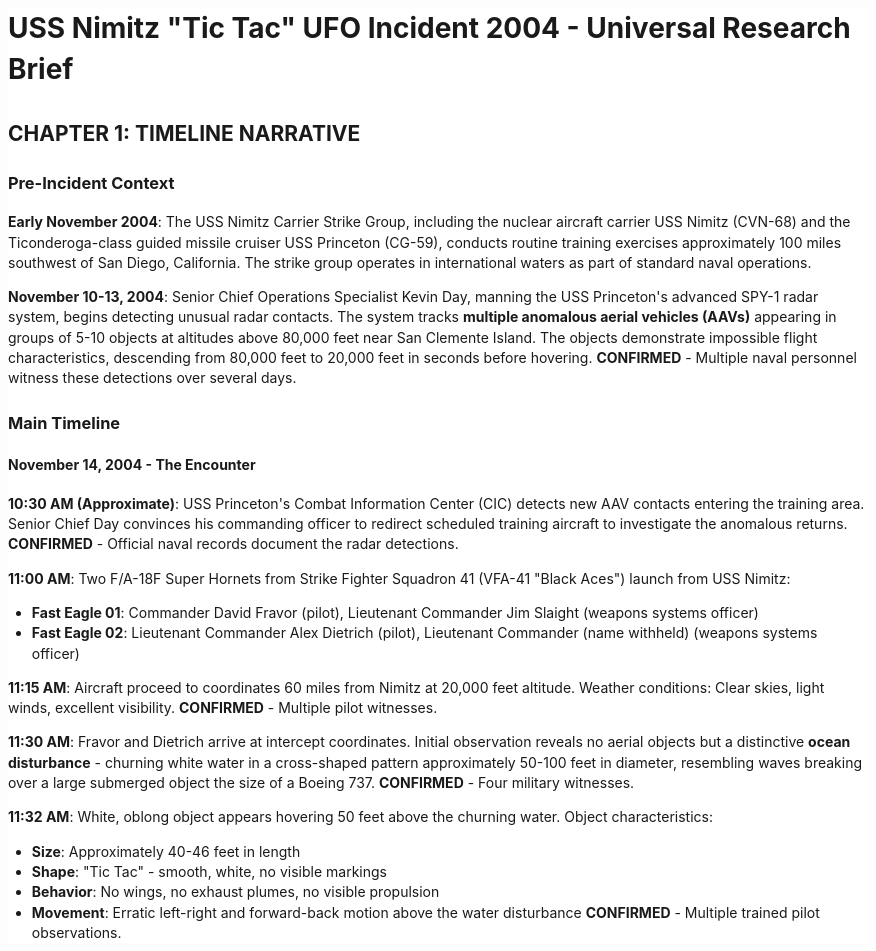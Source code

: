 # USS Nimitz "Tic Tac" UFO Incident 2004 - Universal Research Brief

## CHAPTER 1: TIMELINE NARRATIVE

### Pre-Incident Context

**Early November 2004**: The USS Nimitz Carrier Strike Group, including the nuclear aircraft carrier USS Nimitz (CVN-68) and the Ticonderoga-class guided missile cruiser USS Princeton (CG-59), conducts routine training exercises approximately 100 miles southwest of San Diego, California. The strike group operates in international waters as part of standard naval operations.

**November 10-13, 2004**: Senior Chief Operations Specialist Kevin Day, manning the USS Princeton's advanced SPY-1 radar system, begins detecting unusual radar contacts. The system tracks **multiple anomalous aerial vehicles (AAVs)** appearing in groups of 5-10 objects at altitudes above 80,000 feet near San Clemente Island. The objects demonstrate impossible flight characteristics, descending from 80,000 feet to 20,000 feet in seconds before hovering. **CONFIRMED** - Multiple naval personnel witness these detections over several days.

### Main Timeline

#### November 14, 2004 - The Encounter

**10:30 AM (Approximate)**: USS Princeton's Combat Information Center (CIC) detects new AAV contacts entering the training area. Senior Chief Day convinces his commanding officer to redirect scheduled training aircraft to investigate the anomalous returns. **CONFIRMED** - Official naval records document the radar detections.

**11:00 AM**: Two F/A-18F Super Hornets from Strike Fighter Squadron 41 (VFA-41 "Black Aces") launch from USS Nimitz:
- **Fast Eagle 01**: Commander David Fravor (pilot), Lieutenant Commander Jim Slaight (weapons systems officer)
- **Fast Eagle 02**: Lieutenant Commander Alex Dietrich (pilot), Lieutenant Commander (name withheld) (weapons systems officer)

**11:15 AM**: Aircraft proceed to coordinates 60 miles from Nimitz at 20,000 feet altitude. Weather conditions: Clear skies, light winds, excellent visibility. **CONFIRMED** - Multiple pilot witnesses.

**11:30 AM**: Fravor and Dietrich arrive at intercept coordinates. Initial observation reveals no aerial objects but a distinctive **ocean disturbance** - churning white water in a cross-shaped pattern approximately 50-100 feet in diameter, resembling waves breaking over a large submerged object the size of a Boeing 737. **CONFIRMED** - Four military witnesses.

**11:32 AM**: White, oblong object appears hovering 50 feet above the churning water. Object characteristics:
- **Size**: Approximately 40-46 feet in length
- **Shape**: "Tic Tac" - smooth, white, no visible markings
- **Behavior**: No wings, no exhaust plumes, no visible propulsion
- **Movement**: Erratic left-right and forward-back motion above the water disturbance
**CONFIRMED** - Multiple trained pilot observations.

